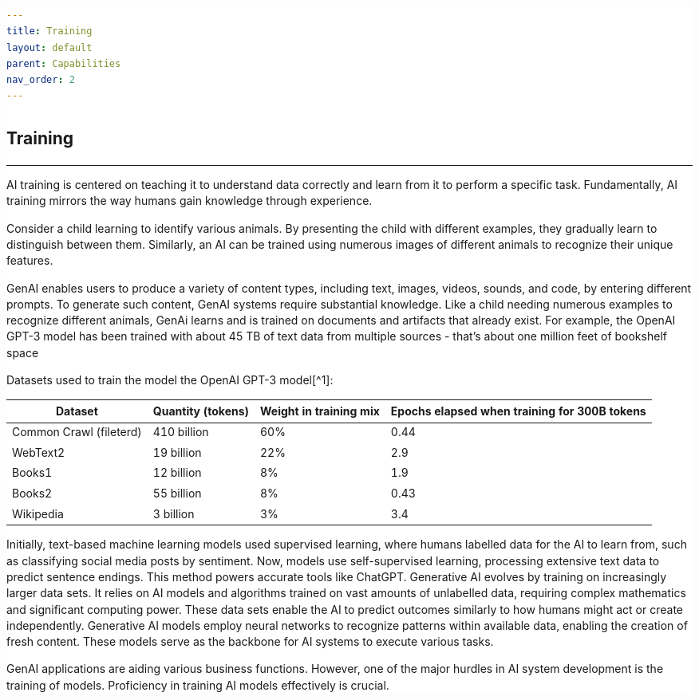 ```yaml
---
title: Training
layout: default
parent: Capabilities
nav_order: 2
---
```


## **Training** ##
***

AI training is centered on teaching it to understand data correctly and learn from it to perform a specific task. Fundamentally, AI training mirrors the way humans gain knowledge through experience. 

Consider a child learning to identify various animals. By presenting the child with different examples, they gradually learn to distinguish between them. Similarly, an AI can be trained using numerous images of different animals to recognize their unique features. 

GenAI enables users to produce a variety of content types, including text, images, videos, sounds, and code, by entering different prompts. To generate such content, GenAI systems require substantial knowledge. Like a child needing numerous examples to recognize different animals, GenAi learns and is trained on documents and artifacts that already exist. For example, the OpenAI GPT-3 model has been trained with about 45 TB of text data from multiple sources - that’s about one million feet of bookshelf space


Datasets used to train the model the OpenAI GPT-3 model[^1]:

| Dataset      | Quantity (tokens) | Weight in training mix | Epochs elapsed when training for 300B tokens|
| -------------| ----------------- | ---------------------- | ------------------------------------------- |
| Common Crawl (fileterd) | 410 billion | 60%               | 0.44                                        |
| WebText2     | 19 billion             | 22%	            | 2.9                                         |
| Books1       | 12 billion             | 8%                | 1.9                                         |
| Books2       | 55 billion	            | 8%                | 0.43                                        |
| Wikipedia    | 3 billion              | 3%                | 3.4                                         |



Initially, text-based machine learning models used supervised learning, where humans labelled data for the AI to learn from, such as classifying social media posts by sentiment. Now, models use self-supervised learning, processing extensive text data to predict sentence endings. This method powers accurate tools like ChatGPT. Generative AI evolves by training on increasingly larger data sets. It relies on AI models and algorithms trained on vast amounts of unlabelled data, requiring complex mathematics and significant computing power. These data sets enable the AI to predict outcomes similarly to how humans might act or create independently. Generative AI models employ neural networks to recognize patterns within available data, enabling the creation of fresh content. These models serve as the backbone for AI systems to execute various tasks. 

GenAI applications are aiding various business functions. However, one of the major hurdles in AI system development is the training of models. Proficiency in training AI models effectively is crucial. 
